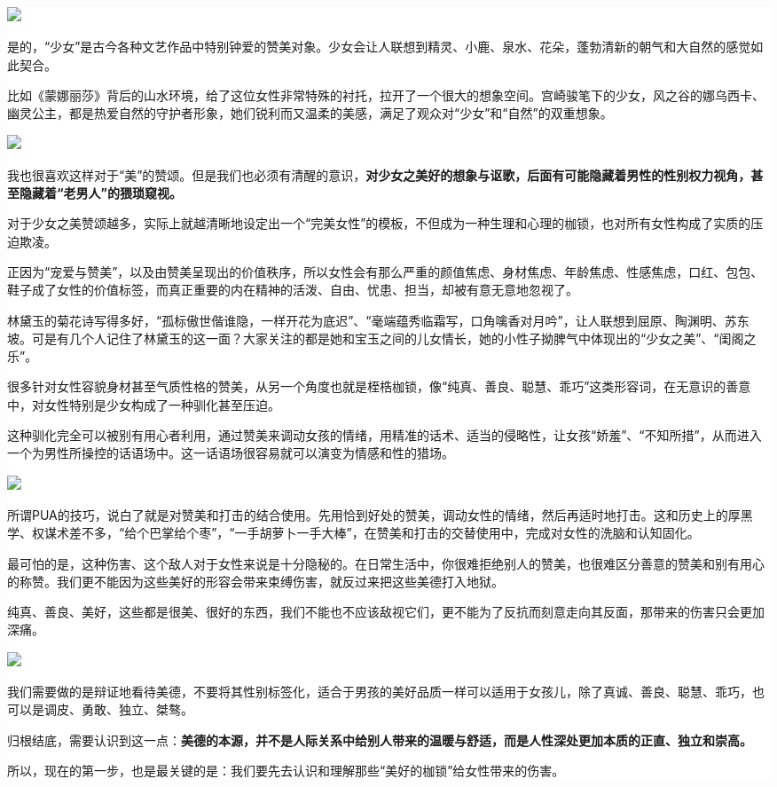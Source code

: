 ![](https://images.weserv.nl/?url=https%3A//mmbiz.qpic.cn/mmbiz_jpg/4LicHAIRLnxicEEN71YV6eVdq224D9XPtkbAGuibgJwnLWsfhExMpNReHEU3gIoj8a6IbJCWwwVib6hibJLjiaSN0X1A/640%3Fwx_fmt%3Djpeg)

  

是的，“少女”是古今各种文艺作品中特别钟爱的赞美对象。少女会让人联想到精灵、小鹿、泉水、花朵，蓬勃清新的朝气和大自然的感觉如此契合。

  

比如《蒙娜丽莎》背后的山水环境，给了这位女性非常‍特殊的衬托，拉开了一个很大的想象空间。宫崎骏笔下的少女，风之谷的娜乌西卡、幽灵公主，都是热爱自然的守护者形象，她们锐利而又温柔的美感，满足了观众对“少女”和“自然”的双重想象。‍

  

![](https://images.weserv.nl/?url=https%3A//mmbiz.qpic.cn/mmbiz_jpg/4LicHAIRLnxicEEN71YV6eVdq224D9XPtkPMnJy4k2ib875KHIP5wnm70XOCpiapQRqvsMwGMweicJaIDM6Bicu5OdLQ/640%3Fwx_fmt%3Djpeg)

  

我也很喜欢这样对于“美”的赞颂。但是我们也必须有清醒的意识，**对少女之美好的想象与讴歌，后面有可能隐藏着男性的性别权力视角，甚至隐藏着“老男人”的猥琐窥视。**

对于少女之美赞颂越多，实际上就越清晰地设定出一个“完美女性”的模板，不但成为一种生理和心理的枷锁，也对所有女性构成了实质的压迫欺凌。

  

正因为“宠爱与赞美”，以及由赞美呈现出的价值秩序，所以女性会有那么严重的颜值焦虑、身材焦虑、年龄焦虑、性感焦虑，口红、包包、鞋子成了女性的价值标签，而真正重要的内在精神的活泼、自由、忧患、担当，却被有意无意地忽视了。

  

林黛玉的菊花诗写得多好，“孤标傲世偕谁隐，一样开花为底迟”、“毫端蕴秀临霜写，口角噙香对月吟”，让人联想到屈原、陶渊明、苏东坡。可是有几个人记住了林黛玉的这一面？大家关注的都是她和宝玉之间的儿女情长，她的小性子拗脾气中体现出的“少女之美”、“闺阁之乐”。

  

很多针对女性容貌身材甚至气质性格的赞美，从另一个角度也就是桎梏枷锁，像“纯真、善良、聪慧、乖巧”这类形容词，在无意识的善意中，对女性特别是少女构成了一种驯化甚至压迫。

  

这种驯化完全可以被别有用心者利用，通过赞美来调动女孩的情绪，用精准的话术、适当的侵略性，让女孩“娇羞”、“不知所措”，从而进入一个为男性所操控的话语场中。这一话语场很容易就可以演变为情感和性的猎场。

  

![](https://images.weserv.nl/?url=https%3A//mmbiz.qpic.cn/mmbiz_jpg/4LicHAIRLnxicEEN71YV6eVdq224D9XPtkt8rhTtXiaTzNcAFtpOzhLEqRmfObD8xuGbcncW8ygqNuE80dly4heLg/640%3Fwx_fmt%3Djpeg)

所谓PUA的技巧，说白了就是对赞美和打击的结合使用。先用恰到好处的赞美，调动女性的情绪，然后再适时地打击。这和历史上的厚黑学、权谋术差不多，“给个巴掌给个枣”，“一手胡萝卜一手大棒”，在赞美和打击的交替使用中，完成对女性的洗脑和认知固化。

  

最可怕的是，这种伤害、这个敌人对于女性来说是十分隐秘的。在日常生活中，你很难拒绝别人的赞美，也很难区分善意的赞美和别有用心的称赞。我们更不能因为这些美好的形容会带来束缚伤害，就反过来把这些美德打入地狱。

  

纯真、善良、美好，这些都是很美、很好的东西，我们不能也不应该敌视它们，更不能为了反抗而刻意走向其反面，那带来的伤害只会更加深痛。

  

![](https://images.weserv.nl/?url=https%3A//mmbiz.qpic.cn/mmbiz_jpg/4LicHAIRLnxicEEN71YV6eVdq224D9XPtkCZ4d8pYk3cQwpRj6bROs4xLO9WhibLIicnHmG9MJgcQxMCrsO2ViaUPBg/640%3Fwx_fmt%3Djpeg)

  

我们需要做的是辩证地看待美德，不要将其性别标签化，适合于男孩的美好品质一样可以适用于女孩儿，除了真诚、善良、聪慧、乖巧，也可以是调皮、勇敢、独立、桀骜。

  

归根结底，需要认识到这一点：**美德的本源，并不是人际关系中给别人带来的温暖与舒适，而是人性深处更加本质的正直、独立和崇高。**

  

所以，现在的第一步，也是最关键的是：我们要先去认识和理解那些“美好的枷锁”给女性带来的伤害。
